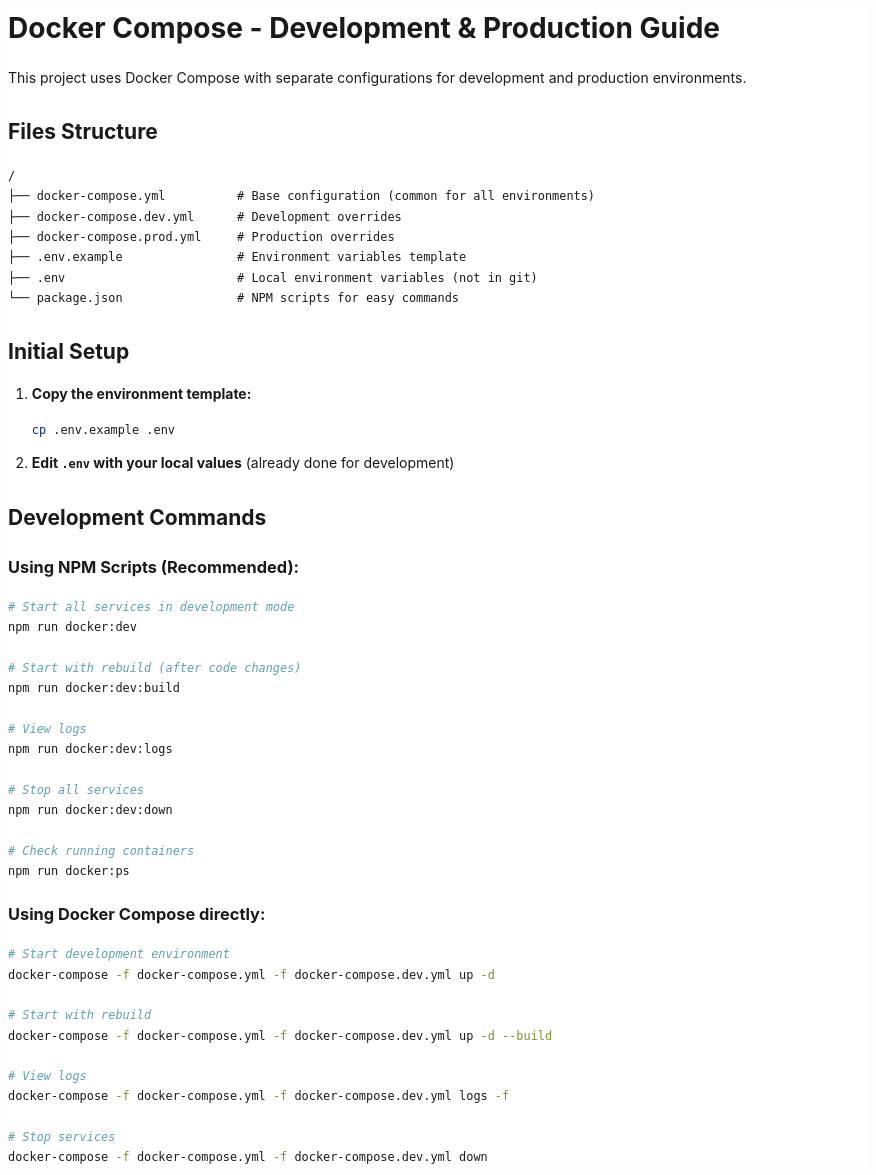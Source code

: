 # Docker Compose - Development & Production Guide

This project uses Docker Compose with separate configurations for development and production environments.

## Files Structure

```
/
├── docker-compose.yml          # Base configuration (common for all environments)
├── docker-compose.dev.yml      # Development overrides
├── docker-compose.prod.yml     # Production overrides
├── .env.example                # Environment variables template
├── .env                        # Local environment variables (not in git)
└── package.json                # NPM scripts for easy commands
```

## Initial Setup

1. **Copy the environment template:**

   ```bash
   cp .env.example .env
   ```

2. **Edit `.env` with your local values** (already done for development)

## Development Commands

### Using NPM Scripts (Recommended):

```bash
# Start all services in development mode
npm run docker:dev

# Start with rebuild (after code changes)
npm run docker:dev:build

# View logs
npm run docker:dev:logs

# Stop all services
npm run docker:dev:down

# Check running containers
npm run docker:ps
```

### Using Docker Compose directly:

```bash
# Start development environment
docker-compose -f docker-compose.yml -f docker-compose.dev.yml up -d

# Start with rebuild
docker-compose -f docker-compose.yml -f docker-compose.dev.yml up -d --build

# View logs
docker-compose -f docker-compose.yml -f docker-compose.dev.yml logs -f

# Stop services
docker-compose -f docker-compose.yml -f docker-compose.dev.yml down
```

